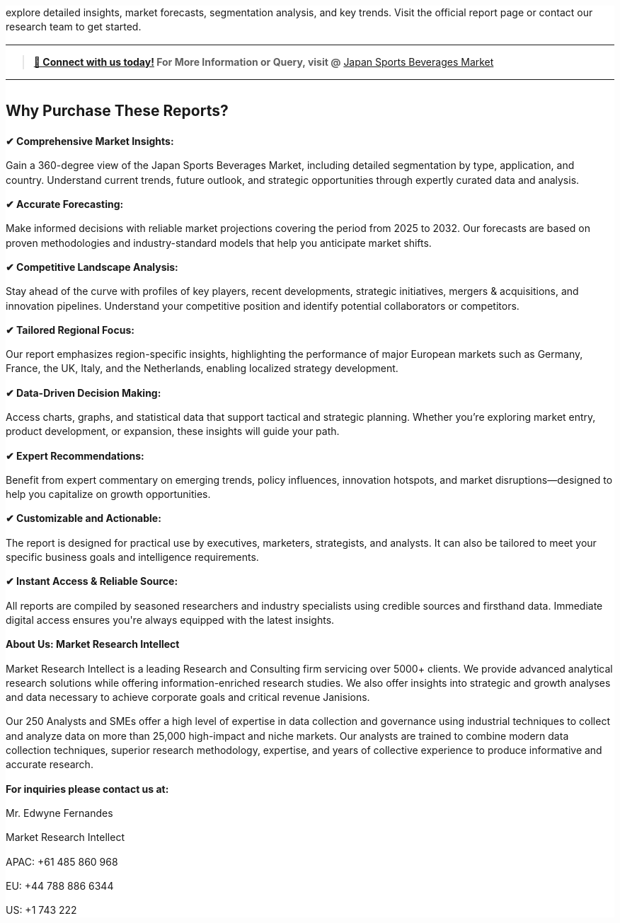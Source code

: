explore detailed insights, market forecasts, segmentation analysis, and key trends. Visit the official report page or contact our research team to get started.</p><hr /><blockquote><p><span class="font-[700]"><strong><a href="https://www.marketresearchintellect.com/product/global-sports-beverages-market/?utm_source=Linkedin&utm_medium=047">📩 Connect with us today!</a> For More Information or Query, visit&nbsp;@</strong>&nbsp;</span><span class="font-[700]"><a href="https://www.marketresearchintellect.com/product/global-sports-beverages-market/?utm_source=Linkedin&utm_medium=047" target="_blank" data-tracking-control-name="article-ssr-frontend-pulse_little-text-block" data-tracking-will-navigate="" data-test-link="">Japan Sports Beverages Market</a></span></p></blockquote><hr /><h2>Why Purchase These Reports?</h2><p><strong>✔ Comprehensive Market Insights:</strong></p><p>Gain a 360-degree view of the Japan Sports Beverages Market, including detailed segmentation by type, application, and country. Understand current trends, future outlook, and strategic opportunities through expertly curated data and analysis.</p><p><strong>✔ Accurate Forecasting:</strong></p><p>Make informed decisions with reliable market projections covering the period from 2025 to 2032. Our forecasts are based on proven methodologies and industry-standard models that help you anticipate market shifts.</p><p><strong>✔ Competitive Landscape Analysis:</strong></p><p>Stay ahead of the curve with profiles of key players, recent developments, strategic initiatives, mergers &amp; acquisitions, and innovation pipelines. Understand your competitive position and identify potential collaborators or competitors.</p><p><strong>✔ Tailored Regional Focus:</strong></p><p>Our report emphasizes region-specific insights, highlighting the performance of major European markets such as Germany, France, the UK, Italy, and the Netherlands, enabling localized strategy development.</p><p><strong>✔ Data-Driven Decision Making:</strong></p><p>Access charts, graphs, and statistical data that support tactical and strategic planning. Whether you&rsquo;re exploring market entry, product development, or expansion, these insights will guide your path.</p><p><strong>✔ Expert Recommendations:</strong></p><p>Benefit from expert commentary on emerging trends, policy influences, innovation hotspots, and market disruptions&mdash;designed to help you capitalize on growth opportunities.</p><p><strong>✔ Customizable and Actionable:</strong></p><p>The report is designed for practical use by executives, marketers, strategists, and analysts. It can also be tailored to meet your specific business goals and intelligence requirements.</p><p><strong>✔ Instant Access &amp; Reliable Source:</strong></p><p>All reports are compiled by seasoned researchers and industry specialists using credible sources and firsthand data. Immediate digital access ensures you're always equipped with the latest insights.</p><p><strong><span class="font-[700]">About Us: Market Research Intellect</span></strong></p><p><span class="">Market Research Intellect is a leading Research and Consulting firm servicing over 5000+ clients. We provide advanced analytical research solutions while offering information-enriched research studies.&nbsp;</span>We also offer insights into strategic and growth analyses and data necessary to achieve corporate goals and critical revenue Janisions.</p><p><span class="">Our 250 Analysts and SMEs offer a high level of expertise in data collection and governance using industrial techniques to collect and analyze data on more than 25,000 high-impact and niche markets. Our analysts are trained to combine modern data collection techniques, superior research methodology, expertise, and years of collective experience to produce informative and accurate research.</span></p><p><strong>For inquiries please contact us at:</strong></p><p>Mr. Edwyne Fernandes</p><p>Market Research Intellect</p><p>APAC: +61 485 860 968</p><p>EU: +44 788 886 6344</p><p>US: +1 743 222